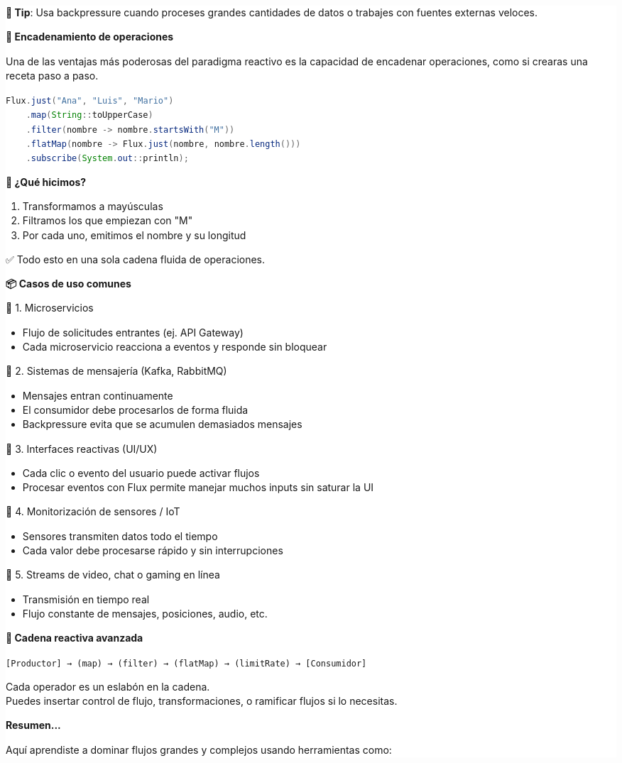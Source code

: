 **🌟 Tip**: Usa backpressure cuando proceses grandes cantidades de datos o trabajes con fuentes externas veloces.

**🔗 Encadenamiento de operaciones**  

Una de las ventajas más poderosas del paradigma reactivo es la capacidad de encadenar operaciones, como si crearas una receta paso a paso.

```java
Flux.just("Ana", "Luis", "Mario")
    .map(String::toUpperCase)
    .filter(nombre -> nombre.startsWith("M"))
    .flatMap(nombre -> Flux.just(nombre, nombre.length()))
    .subscribe(System.out::println);
```

**🧐 ¿Qué hicimos?**

1. Transformamos a mayúsculas
2. Filtramos los que empiezan con "M"
3. Por cada uno, emitimos el nombre y su longitud

✅ Todo esto en una sola cadena fluida de operaciones.

**📦 Casos de uso comunes**

📌 1. Microservicios
- Flujo de solicitudes entrantes (ej. API Gateway)
- Cada microservicio reacciona a eventos y responde sin bloquear

📌 2. Sistemas de mensajería (Kafka, RabbitMQ)
- Mensajes entran continuamente
- El consumidor debe procesarlos de forma fluida
- Backpressure evita que se acumulen demasiados mensajes

📌 3. Interfaces reactivas (UI/UX)
- Cada clic o evento del usuario puede activar flujos
- Procesar eventos con Flux permite manejar muchos inputs sin saturar la UI

📌 4. Monitorización de sensores / IoT
- Sensores transmiten datos todo el tiempo
- Cada valor debe procesarse rápido y sin interrupciones

📌 5. Streams de video, chat o gaming en línea
- Transmisión en tiempo real
- Flujo constante de mensajes, posiciones, audio, etc.

**🔁 Cadena reactiva avanzada**

```plaintext
[Productor] → (map) → (filter) → (flatMap) → (limitRate) → [Consumidor]
```

Cada operador es un eslabón en la cadena.  
Puedes insertar control de flujo, transformaciones, o ramificar flujos si lo necesitas.  


**Resumen...**

Aquí aprendiste a dominar flujos grandes y complejos usando herramientas como:
